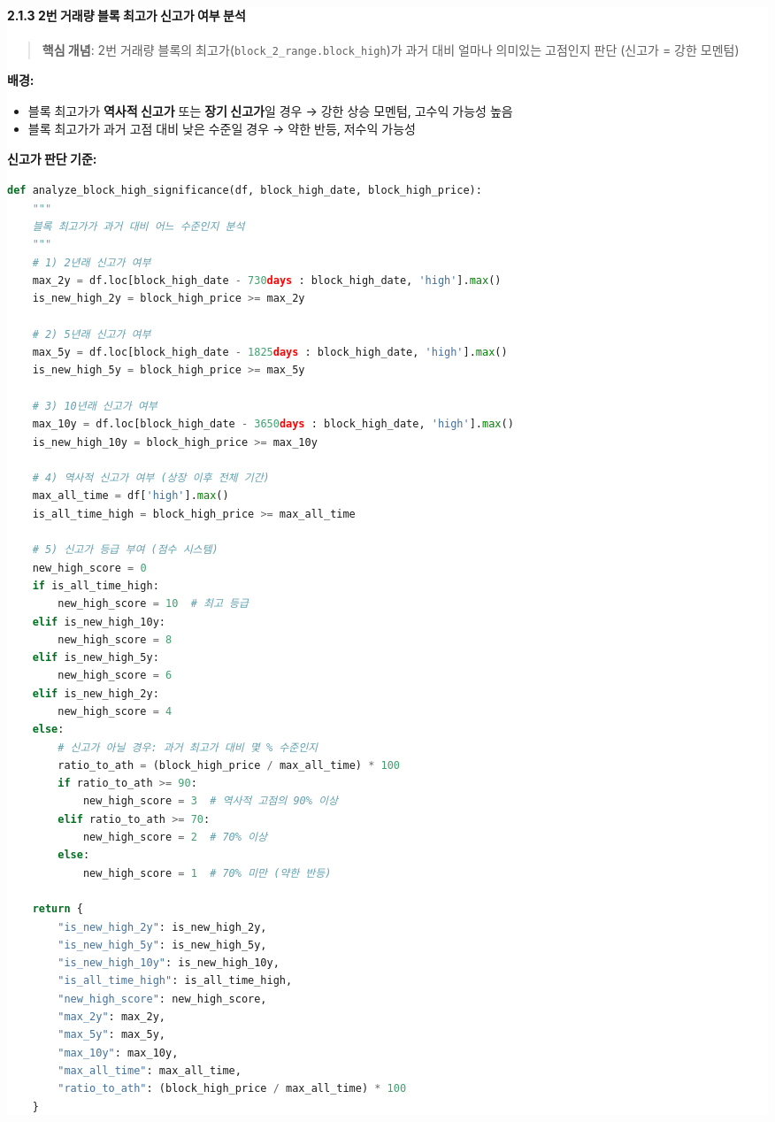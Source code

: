 
#### 2.1.3 2번 거래량 블록 최고가 신고가 여부 분석

> **핵심 개념**: 2번 거래량 블록의 최고가(`block_2_range.block_high`)가 과거 대비 얼마나 의미있는 고점인지 판단 (신고가 = 강한 모멘텀)

**배경:**
- 블록 최고가가 **역사적 신고가** 또는 **장기 신고가**일 경우 → 강한 상승 모멘텀, 고수익 가능성 높음
- 블록 최고가가 과거 고점 대비 낮은 수준일 경우 → 약한 반등, 저수익 가능성

**신고가 판단 기준:**

```python
def analyze_block_high_significance(df, block_high_date, block_high_price):
    """
    블록 최고가가 과거 대비 어느 수준인지 분석
    """
    # 1) 2년래 신고가 여부
    max_2y = df.loc[block_high_date - 730days : block_high_date, 'high'].max()
    is_new_high_2y = block_high_price >= max_2y

    # 2) 5년래 신고가 여부
    max_5y = df.loc[block_high_date - 1825days : block_high_date, 'high'].max()
    is_new_high_5y = block_high_price >= max_5y

    # 3) 10년래 신고가 여부
    max_10y = df.loc[block_high_date - 3650days : block_high_date, 'high'].max()
    is_new_high_10y = block_high_price >= max_10y

    # 4) 역사적 신고가 여부 (상장 이후 전체 기간)
    max_all_time = df['high'].max()
    is_all_time_high = block_high_price >= max_all_time

    # 5) 신고가 등급 부여 (점수 시스템)
    new_high_score = 0
    if is_all_time_high:
        new_high_score = 10  # 최고 등급
    elif is_new_high_10y:
        new_high_score = 8
    elif is_new_high_5y:
        new_high_score = 6
    elif is_new_high_2y:
        new_high_score = 4
    else:
        # 신고가 아닐 경우: 과거 최고가 대비 몇 % 수준인지
        ratio_to_ath = (block_high_price / max_all_time) * 100
        if ratio_to_ath >= 90:
            new_high_score = 3  # 역사적 고점의 90% 이상
        elif ratio_to_ath >= 70:
            new_high_score = 2  # 70% 이상
        else:
            new_high_score = 1  # 70% 미만 (약한 반등)

    return {
        "is_new_high_2y": is_new_high_2y,
        "is_new_high_5y": is_new_high_5y,
        "is_new_high_10y": is_new_high_10y,
        "is_all_time_high": is_all_time_high,
        "new_high_score": new_high_score,
        "max_2y": max_2y,
        "max_5y": max_5y,
        "max_10y": max_10y,
        "max_all_time": max_all_time,
        "ratio_to_ath": (block_high_price / max_all_time) * 100
    }
```
